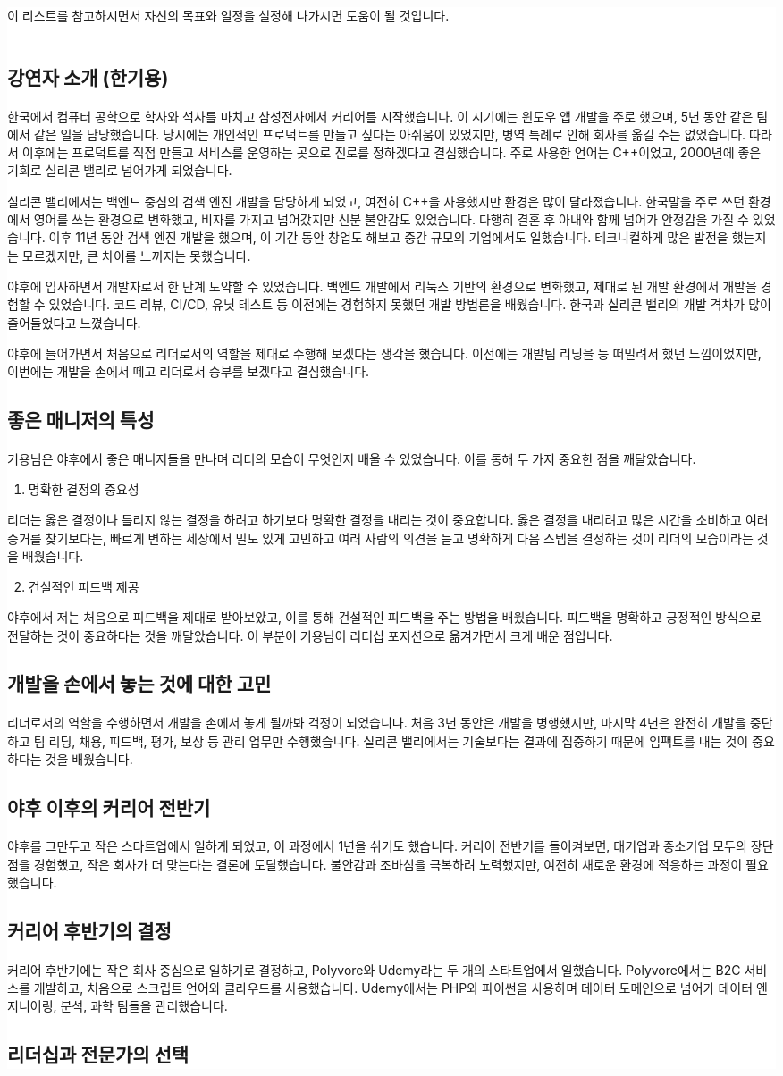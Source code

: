 
이 리스트를 참고하시면서 자신의 목표와 일정을 설정해 나가시면 도움이 될 것입니다.

---

## 강연자 소개 (한기용)

한국에서 컴퓨터 공학으로 학사와 석사를 마치고 삼성전자에서 커리어를 시작했습니다. 이 시기에는 윈도우 앱 개발을 주로 했으며, 5년 동안 같은 팀에서 같은 일을 담당했습니다. 당시에는 개인적인 프로덕트를 만들고 싶다는 아쉬움이 있었지만, 병역 특례로 인해 회사를 옮길 수는 없었습니다. 따라서 이후에는 프로덕트를 직접 만들고 서비스를 운영하는 곳으로 진로를 정하겠다고 결심했습니다. 주로 사용한 언어는 C++이었고, 2000년에 좋은 기회로 실리콘 밸리로 넘어가게 되었습니다.

실리콘 밸리에서는 백엔드 중심의 검색 엔진 개발을 담당하게 되었고, 여전히 C++을 사용했지만 환경은 많이 달라졌습니다. 한국말을 주로 쓰던 환경에서 영어를 쓰는 환경으로 변화했고, 비자를 가지고 넘어갔지만 신분 불안감도 있었습니다. 다행히 결혼 후 아내와 함께 넘어가 안정감을 가질 수 있었습니다. 이후 11년 동안 검색 엔진 개발을 했으며, 이 기간 동안 창업도 해보고 중간 규모의 기업에서도 일했습니다. 테크니컬하게 많은 발전을 했는지는 모르겠지만, 큰 차이를 느끼지는 못했습니다.

야후에 입사하면서 개발자로서 한 단계 도약할 수 있었습니다. 백엔드 개발에서 리눅스 기반의 환경으로 변화했고, 제대로 된 개발 환경에서 개발을 경험할 수 있었습니다. 코드 리뷰, CI/CD, 유닛 테스트 등 이전에는 경험하지 못했던 개발 방법론을 배웠습니다. 한국과 실리콘 밸리의 개발 격차가 많이 줄어들었다고 느꼈습니다.

야후에 들어가면서 처음으로 리더로서의 역할을 제대로 수행해 보겠다는 생각을 했습니다. 이전에는 개발팀 리딩을 등 떠밀려서 했던 느낌이었지만, 이번에는 개발을 손에서 떼고 리더로서 승부를 보겠다고 결심했습니다.


## 좋은 매니저의 특성

기용님은 야후에서 좋은 매니저들을 만나며 리더의 모습이 무엇인지 배울 수 있었습니다. 이를 통해 두 가지 중요한 점을 깨달았습니다.

1. 명확한 결정의 중요성

리더는 옳은 결정이나 틀리지 않는 결정을 하려고 하기보다 명확한 결정을 내리는 것이 중요합니다. 옳은 결정을 내리려고 많은 시간을 소비하고 여러 증거를 찾기보다는, 빠르게 변하는 세상에서 밀도 있게 고민하고 여러 사람의 의견을 듣고 명확하게 다음 스텝을 결정하는 것이 리더의 모습이라는 것을 배웠습니다.

2. 건설적인 피드백 제공

야후에서 저는 처음으로 피드백을 제대로 받아보았고, 이를 통해 건설적인 피드백을 주는 방법을 배웠습니다. 피드백을 명확하고 긍정적인 방식으로 전달하는 것이 중요하다는 것을 깨달았습니다. 이 부분이 기용님이 리더십 포지션으로 옮겨가면서 크게 배운 점입니다.


## 개발을 손에서 놓는 것에 대한 고민

리더로서의 역할을 수행하면서 개발을 손에서 놓게 될까봐 걱정이 되었습니다. 처음 3년 동안은 개발을 병행했지만, 마지막 4년은 완전히 개발을 중단하고 팀 리딩, 채용, 피드백, 평가, 보상 등 관리 업무만 수행했습니다. 실리콘 밸리에서는 기술보다는 결과에 집중하기 때문에 임팩트를 내는 것이 중요하다는 것을 배웠습니다.


## 야후 이후의 커리어 전반기

야후를 그만두고 작은 스타트업에서 일하게 되었고, 이 과정에서 1년을 쉬기도 했습니다. 커리어 전반기를 돌이켜보면, 대기업과 중소기업 모두의 장단점을 경험했고, 작은 회사가 더 맞는다는 결론에 도달했습니다. 불안감과 조바심을 극복하려 노력했지만, 여전히 새로운 환경에 적응하는 과정이 필요했습니다.


## 커리어 후반기의 결정

커리어 후반기에는 작은 회사 중심으로 일하기로 결정하고, Polyvore와 Udemy라는 두 개의 스타트업에서 일했습니다. Polyvore에서는 B2C 서비스를 개발하고, 처음으로 스크립트 언어와 클라우드를 사용했습니다. Udemy에서는 PHP와 파이썬을 사용하며 데이터 도메인으로 넘어가 데이터 엔지니어링, 분석, 과학 팀들을 관리했습니다.


## 리더십과 전문가의 선택
